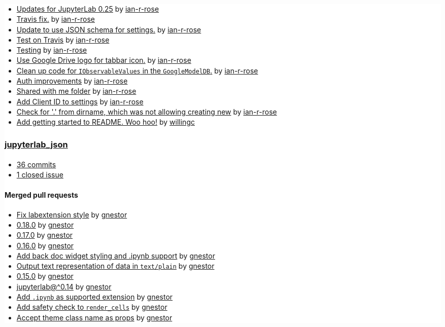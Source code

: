 - [Updates for JupyterLab 0.25](https://github.com/jupyterlab/jupyterlab-google-drive/pull/25) by [ian-r-rose](https://github.com/ian-r-rose)
- [Travis fix.](https://github.com/jupyterlab/jupyterlab-google-drive/pull/23) by [ian-r-rose](https://github.com/ian-r-rose)
- [Update to use JSON schema for settings.](https://github.com/jupyterlab/jupyterlab-google-drive/pull/22) by [ian-r-rose](https://github.com/ian-r-rose)
- [Test on Travis](https://github.com/jupyterlab/jupyterlab-google-drive/pull/21) by [ian-r-rose](https://github.com/ian-r-rose)
- [Testing](https://github.com/jupyterlab/jupyterlab-google-drive/pull/20) by [ian-r-rose](https://github.com/ian-r-rose)
- [Use Google Drive logo for tabbar icon.](https://github.com/jupyterlab/jupyterlab-google-drive/pull/18) by [ian-r-rose](https://github.com/ian-r-rose)
- [Clean up code for `IObservableValues` in the `GoogleModelDB`.](https://github.com/jupyterlab/jupyterlab-google-drive/pull/17) by [ian-r-rose](https://github.com/ian-r-rose)
- [Auth improvements](https://github.com/jupyterlab/jupyterlab-google-drive/pull/16) by [ian-r-rose](https://github.com/ian-r-rose)
- [Shared with me folder](https://github.com/jupyterlab/jupyterlab-google-drive/pull/15) by [ian-r-rose](https://github.com/ian-r-rose)
- [Add Client ID to settings](https://github.com/jupyterlab/jupyterlab-google-drive/pull/13) by [ian-r-rose](https://github.com/ian-r-rose)
- [Check for '.' from dirname, which was not allowing creating new](https://github.com/jupyterlab/jupyterlab-google-drive/pull/11) by [ian-r-rose](https://github.com/ian-r-rose)
- [Add getting started to README. Woo hoo!](https://github.com/jupyterlab/jupyterlab-google-drive/pull/10) by [willingc](https://github.com/willingc)

### [jupyterlab_json](https://github.com/jupyterlab/jupyterlab_json)
-  [36 commits](https://github.com/jupyterlab/jupyterlab_json/compare/master@%7B1483257600%7D...master@%7B1501484400%7D)
-  [1 closed issue](https://github.com/jupyterlab/jupyterlab_json/issues?utf8=%E2%9C%93&q=is%3Aissue%20closed%3A2017-01-01..2017-07-31)

#### Merged pull requests
- [Fix labextension style](https://github.com/jupyterlab/jupyterlab_json/pull/23) by [gnestor](https://github.com/gnestor)
- [0.18.0](https://github.com/jupyterlab/jupyterlab_json/pull/22) by [gnestor](https://github.com/gnestor)
- [0.17.0](https://github.com/jupyterlab/jupyterlab_json/pull/21) by [gnestor](https://github.com/gnestor)
- [0.16.0](https://github.com/jupyterlab/jupyterlab_json/pull/18) by [gnestor](https://github.com/gnestor)
- [Add back doc widget styling and .ipynb support](https://github.com/jupyterlab/jupyterlab_json/pull/17) by [gnestor](https://github.com/gnestor)
- [Output text representation of data in `text/plain`](https://github.com/jupyterlab/jupyterlab_json/pull/16) by [gnestor](https://github.com/gnestor)
- [0.15.0](https://github.com/jupyterlab/jupyterlab_json/pull/15) by [gnestor](https://github.com/gnestor)
- [jupyterlab@^0.14](https://github.com/jupyterlab/jupyterlab_json/pull/13) by [gnestor](https://github.com/gnestor)
- [Add `.ipynb` as supported extension](https://github.com/jupyterlab/jupyterlab_json/pull/12) by [gnestor](https://github.com/gnestor)
- [Add safety check to `render_cells`](https://github.com/jupyterlab/jupyterlab_json/pull/11) by [gnestor](https://github.com/gnestor)
- [Accept theme class name as props](https://github.com/jupyterlab/jupyterlab_json/pull/10) by [gnestor](https://github.com/gnestor)
